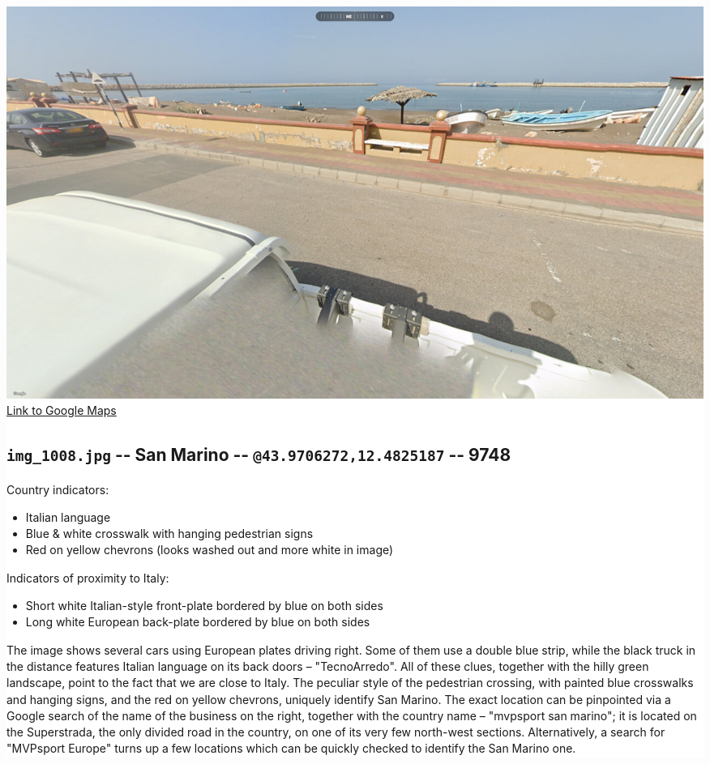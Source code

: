 ![image 7](imgs/small_img_1007.jpg)
[Link to Google Maps](https://www.google.com/maps/@23.2648087,58.9252482,3a,90y,57.41h,74.85t/data=!3m7!1e1!3m5!1s1R5VRWHCrAcuYx61g_UF-w!2e0!6shttps:%2F%2Fstreetviewpixels-pa.googleapis.com%2Fv1%2Fthumbnail%3Fcb_client%3Dmaps_sv.tactile%26w%3D900%26h%3D600%26pitch%3D15.150504005897744%26panoid%3D1R5VRWHCrAcuYx61g_UF-w%26yaw%3D57.40665071207248!7i16384!8i8192?entry=ttu&g_ep=EgoyMDI1MDQwOS4wIKXMDSoASAFQAw%3D%3D)

## `img_1008.jpg` -- San Marino -- `@43.9706272,12.4825187` -- **9748**

Country indicators:
- Italian language
- Blue & white crosswalk with hanging pedestrian signs
- Red on yellow chevrons (looks washed out and more white in image)

Indicators of proximity to Italy:
- Short white Italian-style front-plate bordered by blue on both sides
- Long white European back-plate bordered by blue on both sides

The image shows several cars using European plates driving right. Some of them use a double blue strip, while the black truck in the distance features Italian language on its back doors – "TecnoArredo". All of these clues, together with the hilly green landscape, point to the fact that we are close to Italy. The peculiar style of the pedestrian crossing, with painted blue crosswalks and hanging signs, and the red on yellow chevrons, uniquely identify San Marino. The exact location can be pinpointed via a Google search of the name of the business on the right, together with the country name – "mvpsport san marino"; it is located on the Superstrada, the only divided road in the country, on one of its very few north-west sections. Alternatively, a search for "MVPsport Europe" turns up a few locations which can be quickly checked to identify the San Marino one.
